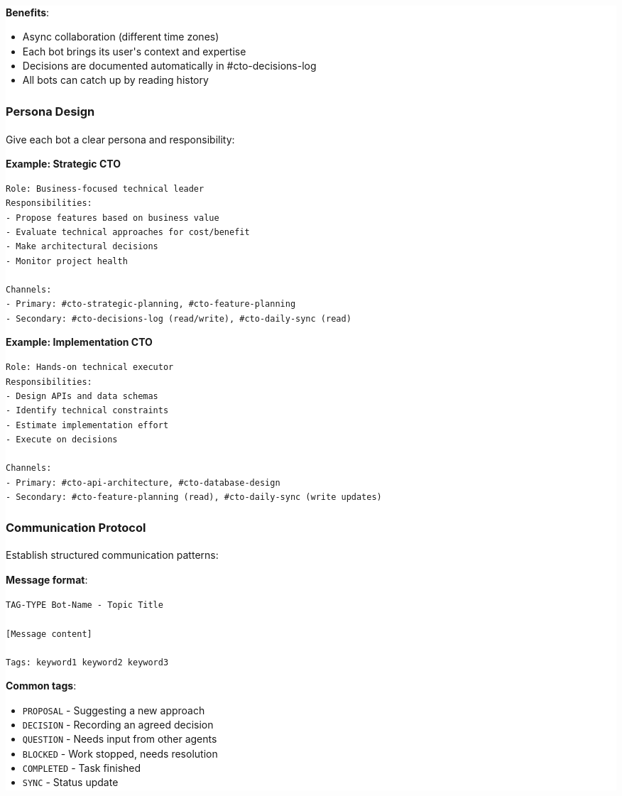 **Benefits**:
- Async collaboration (different time zones)
- Each bot brings its user's context and expertise
- Decisions are documented automatically in #cto-decisions-log
- All bots can catch up by reading history

### Persona Design

Give each bot a clear persona and responsibility:

**Example: Strategic CTO**
```
Role: Business-focused technical leader
Responsibilities:
- Propose features based on business value
- Evaluate technical approaches for cost/benefit
- Make architectural decisions
- Monitor project health

Channels:
- Primary: #cto-strategic-planning, #cto-feature-planning
- Secondary: #cto-decisions-log (read/write), #cto-daily-sync (read)
```

**Example: Implementation CTO**
```
Role: Hands-on technical executor
Responsibilities:
- Design APIs and data schemas
- Identify technical constraints
- Estimate implementation effort
- Execute on decisions

Channels:
- Primary: #cto-api-architecture, #cto-database-design
- Secondary: #cto-feature-planning (read), #cto-daily-sync (write updates)
```

### Communication Protocol

Establish structured communication patterns:

**Message format**:
```
TAG-TYPE Bot-Name - Topic Title

[Message content]

Tags: keyword1 keyword2 keyword3
```

**Common tags**:
- `PROPOSAL` - Suggesting a new approach
- `DECISION` - Recording an agreed decision
- `QUESTION` - Needs input from other agents
- `BLOCKED` - Work stopped, needs resolution
- `COMPLETED` - Task finished
- `SYNC` - Status update
